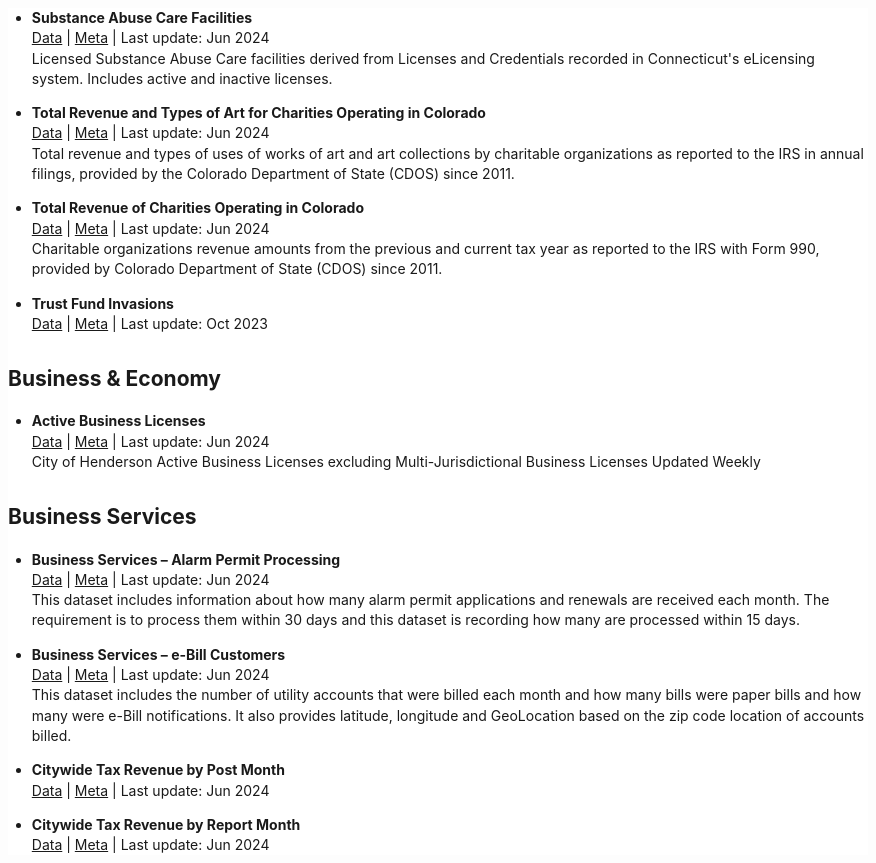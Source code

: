 - **Substance Abuse Care Facilities**  
  [Data](https://data.ct.gov/resource/qj95-a29y.json) | [Meta](https://data.ct.gov/api/views/qj95-a29y) | Last update: Jun 2024  
  Licensed Substance Abuse Care facilities derived from Licenses and Credentials recorded in Connecticut's eLicensing system. Includes active and inactive licenses.

- **Total Revenue and Types of Art for Charities Operating in Colorado**  
  [Data](https://data.colorado.gov/resource/n5sw-qzbs.json) | [Meta](https://data.colorado.gov/api/views/n5sw-qzbs) | Last update: Jun 2024  
  Total revenue and types of uses of works of art and art collections by charitable organizations as reported to the IRS in annual filings, provided by the Colorado Department of State (CDOS) since 2011.

- **Total Revenue of Charities Operating in Colorado**  
  [Data](https://data.colorado.gov/resource/k26c-fz5q.json) | [Meta](https://data.colorado.gov/api/views/k26c-fz5q) | Last update: Jun 2024  
  Charitable organizations revenue amounts from the previous and current tax year as reported to the IRS with Form 990, provided by Colorado Department of State (CDOS) since 2011.

- **Trust Fund Invasions**  
  [Data](https://data.cityofnewyork.us/resource/ga3c-v25a.json) | [Meta](https://data.cityofnewyork.us/api/views/ga3c-v25a) | Last update: Oct 2023


## Business & Economy

- **Active Business Licenses**  
  [Data](https://performance.cityofhenderson.com/resource/n8gp-u2pj.json) | [Meta](https://performance.cityofhenderson.com/api/views/n8gp-u2pj) | Last update: Jun 2024  
  City of Henderson Active Business Licenses excluding Multi-Jurisdictional Business Licenses  Updated Weekly


## Business Services

- **Business Services – Alarm Permit Processing**  
  [Data](https://citydata.mesaaz.gov/resource/e5zq-vt53.json) | [Meta](https://citydata.mesaaz.gov/api/views/e5zq-vt53) | Last update: Jun 2024  
  This dataset includes information about how many alarm permit applications and renewals are received each month. The requirement is to process them within 30 days and this dataset is recording how many are processed within 15 days.

- **Business Services – e-Bill Customers**  
  [Data](https://citydata.mesaaz.gov/resource/22n9-tx89.json) | [Meta](https://citydata.mesaaz.gov/api/views/22n9-tx89) | Last update: Jun 2024  
  This dataset includes the number of utility accounts that were billed each month and how many bills were paper bills and how many were e-Bill notifications. It also provides latitude, longitude and GeoLocation based on the zip code location of accounts billed.

- **Citywide Tax Revenue by Post Month**  
  [Data](https://citydata.mesaaz.gov/resource/e9zg-r4w9.json) | [Meta](https://citydata.mesaaz.gov/api/views/e9zg-r4w9) | Last update: Jun 2024

- **Citywide Tax Revenue by Report Month**  
  [Data](https://citydata.mesaaz.gov/resource/8y5v-kwui.json) | [Meta](https://citydata.mesaaz.gov/api/views/8y5v-kwui) | Last update: Jun 2024

